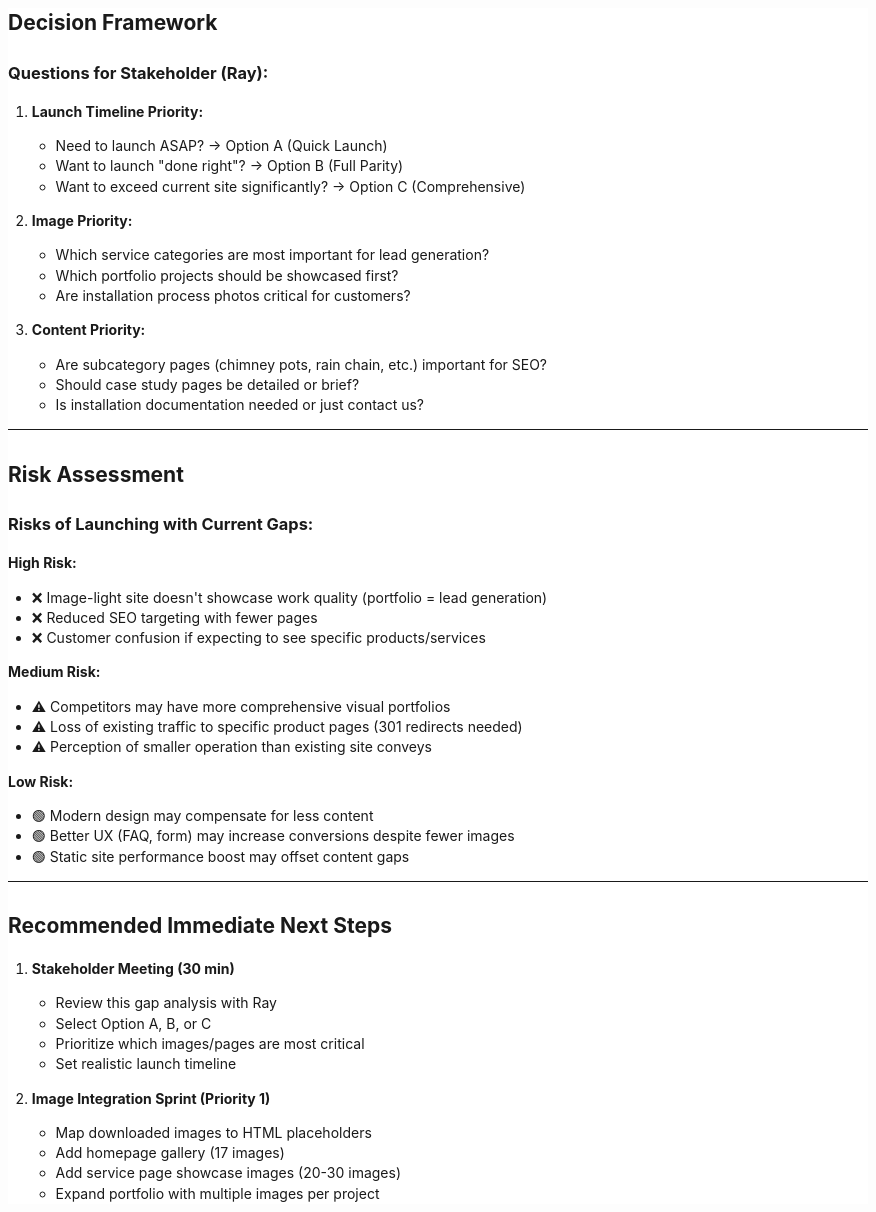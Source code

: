 ## Decision Framework

### Questions for Stakeholder (Ray):

1. **Launch Timeline Priority:**
   - Need to launch ASAP? → Option A (Quick Launch)
   - Want to launch "done right"? → Option B (Full Parity)
   - Want to exceed current site significantly? → Option C (Comprehensive)

2. **Image Priority:**
   - Which service categories are most important for lead generation?
   - Which portfolio projects should be showcased first?
   - Are installation process photos critical for customers?

3. **Content Priority:**
   - Are subcategory pages (chimney pots, rain chain, etc.) important for SEO?
   - Should case study pages be detailed or brief?
   - Is installation documentation needed or just contact us?

---

## Risk Assessment

### Risks of Launching with Current Gaps:

**High Risk:**
- ❌ Image-light site doesn't showcase work quality (portfolio = lead generation)
- ❌ Reduced SEO targeting with fewer pages
- ❌ Customer confusion if expecting to see specific products/services

**Medium Risk:**
- ⚠️ Competitors may have more comprehensive visual portfolios
- ⚠️ Loss of existing traffic to specific product pages (301 redirects needed)
- ⚠️ Perception of smaller operation than existing site conveys

**Low Risk:**
- 🟢 Modern design may compensate for less content
- 🟢 Better UX (FAQ, form) may increase conversions despite fewer images
- 🟢 Static site performance boost may offset content gaps

---

## Recommended Immediate Next Steps

1. **Stakeholder Meeting (30 min)**
   - Review this gap analysis with Ray
   - Select Option A, B, or C
   - Prioritize which images/pages are most critical
   - Set realistic launch timeline

2. **Image Integration Sprint (Priority 1)**
   - Map downloaded images to HTML placeholders
   - Add homepage gallery (17 images)
   - Add service page showcase images (20-30 images)
   - Expand portfolio with multiple images per project

